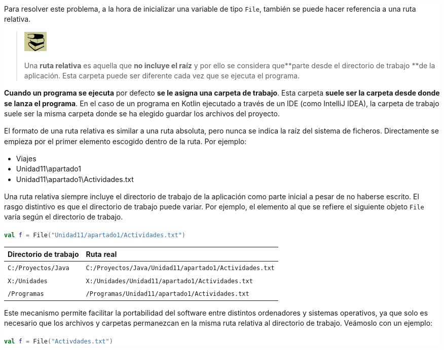 Para resolver este problema, a la hora de inicializar una variable de tipo `File`, también se puede hacer referencia a
una ruta relativa.

> ![](./../../resources/img/un7/lu37016xc6sgf_tmp_e5d45b04953e17dd.png)
>
> Una **ruta relativa** es aquella que **no incluye el raíz** y por ello
> se considera que**parte desde el directorio de trabajo **de la
> aplicación. Esta carpeta puede ser diferente cada vez que se ejecuta
> el programa.

**Cuando un programa se ejecuta** por defecto **se le asigna una carpeta de trabajo**. Esta carpeta **suele ser la
carpeta desde donde se lanza el programa**. En el caso de un programa en Kotlin ejecutado a través de un IDE (como
IntelliJ IDEA), la carpeta de trabajo suele ser la misma carpeta donde se ha elegido guardar los archivos del proyecto.

El formato de una ruta relativa es similar a una ruta absoluta, pero nunca se indica la raíz del sistema de ficheros.
Directamente se empieza por el primer elemento escogido dentro de la ruta. Por ejemplo:

* Viajes
* Unidad11\apartado1
* Unidad11\apartado1\Actividades.txt

Una ruta relativa siempre incluye el directorio de trabajo de la aplicación como parte inicial a pesar de no haberse
escrito. El rasgo distintivo es que el directorio de trabajo puede variar. Por ejemplo, el elemento al que se refiere el
siguiente objeto `File` varía según el directorio de trabajo.

```kotlin
val f = File("Unidad11/apartado1/Actividades.txt")
```


| **Directorio de trabajo** | **Ruta real**                                          |
| :-------------------------- | :------------------------------------------------------- |
| `C:/Proyectos/Java`       | `C:/Proyectos/Java/Unidad11/apartado1/Actividades.txt` |
| `X:/Unidades`             | `X:/Unidades/Unidad11/apartado1/Actividades.txt`       |
| `/Programas`              | `/Programas/Unidad11/apartado1/Actividades.txt`        |

Este mecanismo permite facilitar la portabilidad del software entre distintos ordenadores y sistemas operativos, ya que
solo es necesario que los archivos y carpetas permanezcan en la misma ruta relativa al directorio de trabajo. Veámoslo
con un ejemplo:

```kotlin
val f = File("Activdades.txt")
```
